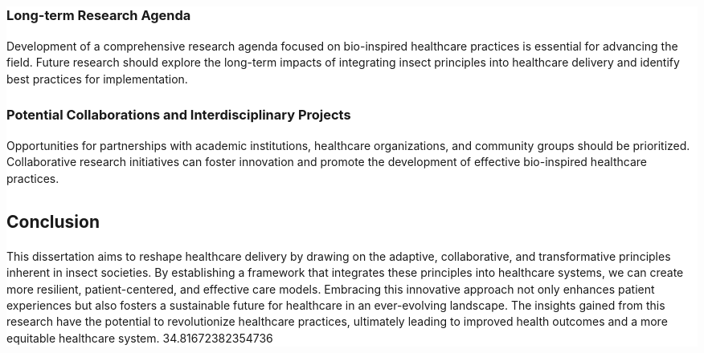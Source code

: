 ### Long-term Research Agenda

Development of a comprehensive research agenda focused on bio-inspired healthcare practices is essential for advancing the field. Future research should explore the long-term impacts of integrating insect principles into healthcare delivery and identify best practices for implementation.

### Potential Collaborations and Interdisciplinary Projects

Opportunities for partnerships with academic institutions, healthcare organizations, and community groups should be prioritized. Collaborative research initiatives can foster innovation and promote the development of effective bio-inspired healthcare practices.

## Conclusion

This dissertation aims to reshape healthcare delivery by drawing on the adaptive, collaborative, and transformative principles inherent in insect societies. By establishing a framework that integrates these principles into healthcare systems, we can create more resilient, patient-centered, and effective care models. Embracing this innovative approach not only enhances patient experiences but also fosters a sustainable future for healthcare in an ever-evolving landscape. The insights gained from this research have the potential to revolutionize healthcare practices, ultimately leading to improved health outcomes and a more equitable healthcare system. 34.81672382354736